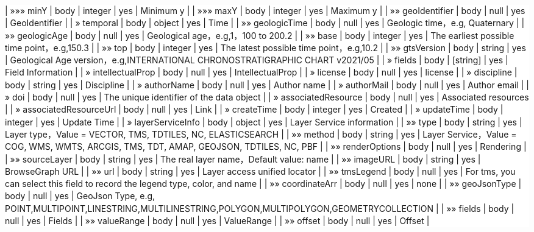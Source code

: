 | »»» minY | body | integer | yes | Minimum y |
| »»» maxY | body | integer | yes | Maximum y |
| »» geoIdentifier | body | null | yes | GeoIdentifier |
| » temporal | body | object | yes | Time |
| »» geologicTime | body | null | yes | Geologic time，e.g, Quaternary |
| »» geologicAge | body | null | yes | Geological age，e.g,1，100 to 200.2 |
| »» base | body | integer | yes | The earliest possible time point，e.g,150.3 |
| »» top | body | integer | yes | The latest possible time point，e.g,10.2 |
| »» gtsVersion | body | string | yes | Geological Age version，e.g,INTERNATIONAL CHRONOSTRATIGRAPHIC CHART v2021/05 |
| » fields | body | [string] | yes | Field Information |
| » intellectualProp | body | null | yes | IntellectualProp |
| » license | body | null | yes | license |
| » discipline | body | string | yes | Discipline |
| » authorName | body | null | yes | Author name |
| » authorMail | body | null | yes | Author email |
| » doi | body | null | yes | The unique identifier of the data object |
| » associatedResource | body | null | yes | Associated resources |
| » associatedResourceUrl | body | null | yes | Link |
| » createTime | body | integer | yes | Created |
| » updateTime | body | integer | yes | Update Time |
| » layerServiceInfo | body | object | yes | Layer Service information |
| »» type | body | string | yes | Layer type，Value  = VECTOR, TMS, TDTILES, NC, ELASTICSEARCH |
| »» method | body | string | yes | Layer Service，Value = COG, WMS, WMTS, ARCGIS, TMS, TDT, AMAP, GEOJSON, TDTILES, NC, PBF |
| »» renderOptions | body | null | yes | Rendering |
| »» sourceLayer | body | string | yes | The real layer name，Default value: name |
| »» imageURL | body | string | yes | BrowseGraph URL |
| »» url | body | string | yes | Layer access unified locator |
| »» tmsLegend | body | null | yes | For tms, you can select this field to record the legend type, color, and name |
| »» coordinateArr | body | null | yes | none |
| »» geoJsonType | body | null | yes | GeoJson Type, e.g, POINT,MULTIPOINT,LINESTRING,MULTILINESTRING,POLYGON,MULTIPOLYGON,GEOMETRYCOLLECTION |
| »» fields | body | null | yes | Fields |
| »» valueRange | body | null | yes | ValueRange |
| »» offset | body | null | yes | Offset |
